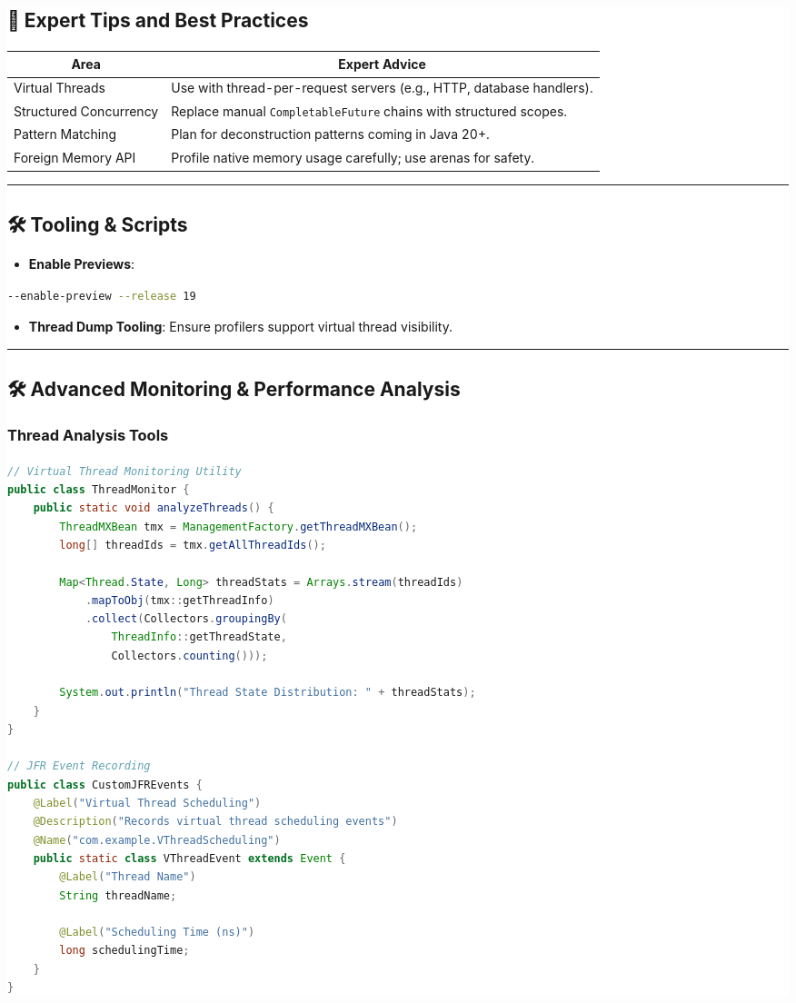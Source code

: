 
## 🧠 Expert Tips and Best Practices

| Area                  | Expert Advice                                                      |
|-----------------------|-------------------------------------------------------------------|
| Virtual Threads       | Use with thread-per-request servers (e.g., HTTP, database handlers). |
| Structured Concurrency| Replace manual `CompletableFuture` chains with structured scopes. |
| Pattern Matching      | Plan for deconstruction patterns coming in Java 20+.              |
| Foreign Memory API    | Profile native memory usage carefully; use arenas for safety.     |

---

## 🛠️ Tooling & Scripts

- **Enable Previews**:
```bash
--enable-preview --release 19
```

- **Thread Dump Tooling**:
Ensure profilers support virtual thread visibility.

---

## 🛠️ Advanced Monitoring & Performance Analysis

### Thread Analysis Tools
```java
// Virtual Thread Monitoring Utility
public class ThreadMonitor {
    public static void analyzeThreads() {
        ThreadMXBean tmx = ManagementFactory.getThreadMXBean();
        long[] threadIds = tmx.getAllThreadIds();
        
        Map<Thread.State, Long> threadStats = Arrays.stream(threadIds)
            .mapToObj(tmx::getThreadInfo)
            .collect(Collectors.groupingBy(
                ThreadInfo::getThreadState,
                Collectors.counting()));
                
        System.out.println("Thread State Distribution: " + threadStats);
    }
}

// JFR Event Recording
public class CustomJFREvents {
    @Label("Virtual Thread Scheduling")
    @Description("Records virtual thread scheduling events")
    @Name("com.example.VThreadScheduling")
    public static class VThreadEvent extends Event {
        @Label("Thread Name")
        String threadName;
        
        @Label("Scheduling Time (ns)")
        long schedulingTime;
    }
}
```
